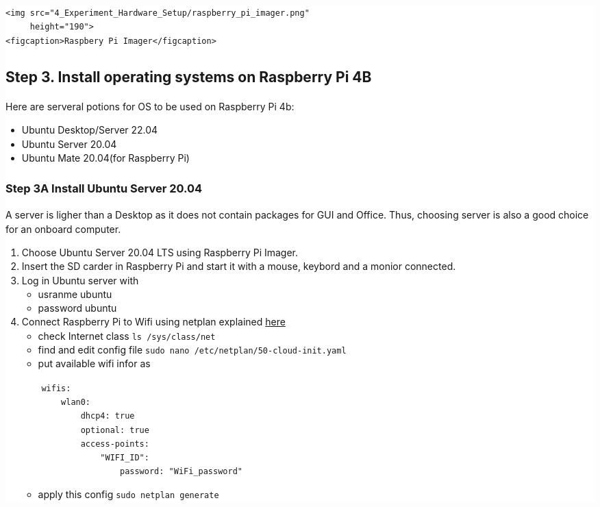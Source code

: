     <img src="4_Experiment_Hardware_Setup/raspberry_pi_imager.png"
         height="190">
    <figcaption>Raspbery Pi Imager</figcaption>
</figure>

## Step 3. Install operating systems on Raspberry Pi 4B
Here are serveral potions for OS to be used on Raspberry Pi 4b:
- Ubuntu Desktop/Server 22.04
- Ubuntu Server 20.04
- Ubuntu Mate 20.04(for Raspberry Pi)

### Step 3A Install Ubuntu Server 20.04
A server is ligher than a Desktop as it does not contain packages for GUI and Office. Thus, choosing server is also a good choice for an onboard computer.

1. Choose Ubuntu Server 20.04 LTS using Raspberry Pi Imager.
2. Insert the SD carder in Raspberry Pi and start it with a mouse, keybord and a monior connected.
3. Log in Ubuntu server with
    - usranme ubuntu
    - password ubuntu
4. Connect Raspberry Pi to Wifi using netplan explained [here](https://itsfoss.com/connect-wifi-terminal-ubuntu/)
    - check Internet class ```ls /sys/class/net``` 
    - find and edit config file ```sudo nano /etc/netplan/50-cloud-init.yaml```
    - put available wifi infor as
    ```
        wifis:
            wlan0:
                dhcp4: true
                optional: true
                access-points:
                    "WIFI_ID":
                        password: "WiFi_password"
    ```   
    - apply this config ```sudo netplan generate```